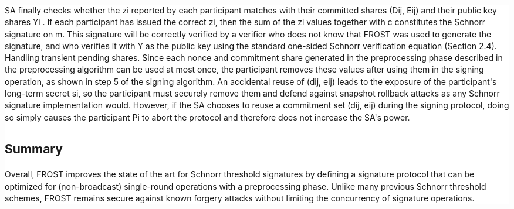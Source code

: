SA finally checks whether the zi reported by each participant matches with their committed shares (Dij, Eij) and their public key shares Yi . If each participant has issued the correct zi, then the sum of the zi values together with c constitutes the Schnorr signature on m. This signature will be correctly verified by a verifier who does not know that FROST was used to generate the signature, and who verifies it with Y as the public key using the standard one-sided Schnorr verification equation (Section 2.4).
Handling transient pending shares. Since each nonce and commitment share generated in the preprocessing phase described in the preprocessing algorithm can be used at most once, the participant removes these values after using them in the signing operation, as shown in step 5 of the signing algorithm. An accidental reuse of (dij, eij) leads to the exposure of the participant's long-term secret si, so the participant must securely remove them and defend against snapshot rollback attacks as any Schnorr signature implementation would. However, if the SA chooses to reuse a commitment set (dij, eij) during the signing protocol, doing so simply causes the participant Pi to abort the protocol and therefore does not increase the SA's power.

## Summary

Overall, FROST improves the state of the art for Schnorr threshold signatures by defining a signature protocol that can be optimized for (non-broadcast) single-round operations with a preprocessing phase. Unlike many previous Schnorr threshold schemes, FROST remains secure against known forgery attacks without limiting the concurrency of signature operations.